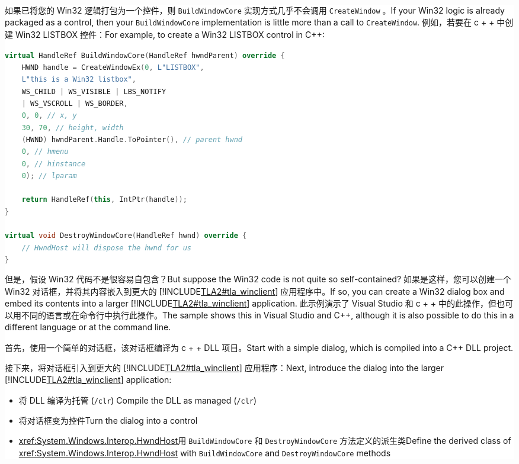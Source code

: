<span data-ttu-id="4f178-108">如果已将您的 Win32 逻辑打包为一个控件，则 `BuildWindowCore` 实现方式几乎不会调用 `CreateWindow` 。</span><span class="sxs-lookup"><span data-stu-id="4f178-108">If your Win32 logic is already packaged as a control, then your `BuildWindowCore` implementation is little more than a call to `CreateWindow`.</span></span> <span data-ttu-id="4f178-109">例如，若要在 c + + 中创建 Win32 LISTBOX 控件：</span><span class="sxs-lookup"><span data-stu-id="4f178-109">For example, to create a Win32 LISTBOX control in C++:</span></span>

```cpp
virtual HandleRef BuildWindowCore(HandleRef hwndParent) override {
    HWND handle = CreateWindowEx(0, L"LISTBOX",
    L"this is a Win32 listbox",
    WS_CHILD | WS_VISIBLE | LBS_NOTIFY
    | WS_VSCROLL | WS_BORDER,
    0, 0, // x, y
    30, 70, // height, width
    (HWND) hwndParent.Handle.ToPointer(), // parent hwnd
    0, // hmenu
    0, // hinstance
    0); // lparam

    return HandleRef(this, IntPtr(handle));
}

virtual void DestroyWindowCore(HandleRef hwnd) override {
    // HwndHost will dispose the hwnd for us
}
```

<span data-ttu-id="4f178-110">但是，假设 Win32 代码不是很容易自包含？</span><span class="sxs-lookup"><span data-stu-id="4f178-110">But suppose the Win32 code is not quite so self-contained?</span></span> <span data-ttu-id="4f178-111">如果是这样，您可以创建一个 Win32 对话框，并将其内容嵌入到更大的 [!INCLUDE[TLA2#tla_winclient](../../../includes/tla2sharptla-winclient-md.md)] 应用程序中。</span><span class="sxs-lookup"><span data-stu-id="4f178-111">If so, you can create a Win32 dialog box and embed its contents into a larger [!INCLUDE[TLA2#tla_winclient](../../../includes/tla2sharptla-winclient-md.md)] application.</span></span> <span data-ttu-id="4f178-112">此示例演示了 Visual Studio 和 c + + 中的此操作，但也可以用不同的语言或在命令行中执行此操作。</span><span class="sxs-lookup"><span data-stu-id="4f178-112">The sample shows this in Visual Studio and C++, although it is also possible to do this in a different language or at the command line.</span></span>

<span data-ttu-id="4f178-113">首先，使用一个简单的对话框，该对话框编译为 c + + DLL 项目。</span><span class="sxs-lookup"><span data-stu-id="4f178-113">Start with a simple dialog, which is compiled into a C++ DLL project.</span></span>

<span data-ttu-id="4f178-114">接下来，将对话框引入到更大的 [!INCLUDE[TLA2#tla_winclient](../../../includes/tla2sharptla-winclient-md.md)] 应用程序：</span><span class="sxs-lookup"><span data-stu-id="4f178-114">Next, introduce the dialog into the larger [!INCLUDE[TLA2#tla_winclient](../../../includes/tla2sharptla-winclient-md.md)] application:</span></span>

- <span data-ttu-id="4f178-115">将 DLL 编译为托管 (`/clr`) </span><span class="sxs-lookup"><span data-stu-id="4f178-115">Compile the DLL as managed (`/clr`)</span></span>

- <span data-ttu-id="4f178-116">将对话框变为控件</span><span class="sxs-lookup"><span data-stu-id="4f178-116">Turn the dialog into a control</span></span>

- <span data-ttu-id="4f178-117"><xref:System.Windows.Interop.HwndHost>用 `BuildWindowCore` 和 `DestroyWindowCore` 方法定义的派生类</span><span class="sxs-lookup"><span data-stu-id="4f178-117">Define the derived class of <xref:System.Windows.Interop.HwndHost> with `BuildWindowCore` and `DestroyWindowCore` methods</span></span>
